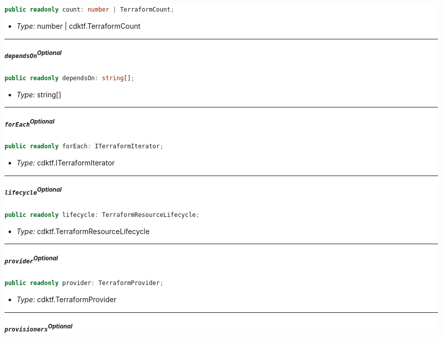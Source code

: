 ```typescript
public readonly count: number | TerraformCount;
```

- *Type:* number | cdktf.TerraformCount

---

##### `dependsOn`<sup>Optional</sup> <a name="dependsOn" id="@cdktf/provider-vsphere.storageDrsVmOverride.StorageDrsVmOverride.property.dependsOn"></a>

```typescript
public readonly dependsOn: string[];
```

- *Type:* string[]

---

##### `forEach`<sup>Optional</sup> <a name="forEach" id="@cdktf/provider-vsphere.storageDrsVmOverride.StorageDrsVmOverride.property.forEach"></a>

```typescript
public readonly forEach: ITerraformIterator;
```

- *Type:* cdktf.ITerraformIterator

---

##### `lifecycle`<sup>Optional</sup> <a name="lifecycle" id="@cdktf/provider-vsphere.storageDrsVmOverride.StorageDrsVmOverride.property.lifecycle"></a>

```typescript
public readonly lifecycle: TerraformResourceLifecycle;
```

- *Type:* cdktf.TerraformResourceLifecycle

---

##### `provider`<sup>Optional</sup> <a name="provider" id="@cdktf/provider-vsphere.storageDrsVmOverride.StorageDrsVmOverride.property.provider"></a>

```typescript
public readonly provider: TerraformProvider;
```

- *Type:* cdktf.TerraformProvider

---

##### `provisioners`<sup>Optional</sup> <a name="provisioners" id="@cdktf/provider-vsphere.storageDrsVmOverride.StorageDrsVmOverride.property.provisioners"></a>
